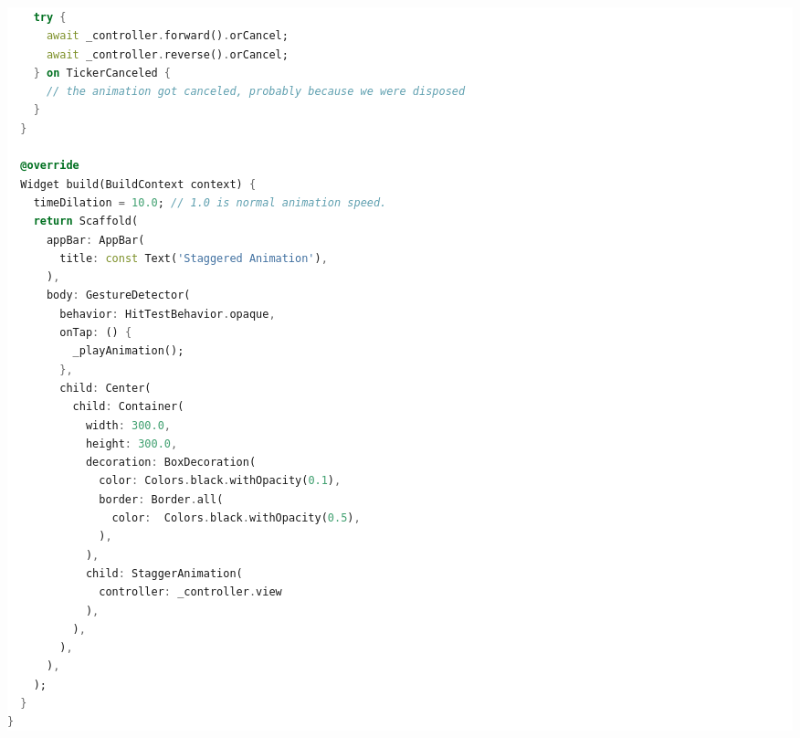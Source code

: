 ```dart
    try {
      await _controller.forward().orCancel;
      await _controller.reverse().orCancel;
    } on TickerCanceled {
      // the animation got canceled, probably because we were disposed
    }
  }

  @override
  Widget build(BuildContext context) {
    timeDilation = 10.0; // 1.0 is normal animation speed.
    return Scaffold(
      appBar: AppBar(
        title: const Text('Staggered Animation'),
      ),
      body: GestureDetector(
        behavior: HitTestBehavior.opaque,
        onTap: () {
          _playAnimation();
        },
        child: Center(
          child: Container(
            width: 300.0,
            height: 300.0,
            decoration: BoxDecoration(
              color: Colors.black.withOpacity(0.1),
              border: Border.all(
                color:  Colors.black.withOpacity(0.5),
              ),
            ),
            child: StaggerAnimation(
              controller: _controller.view
            ),
          ),
        ),
      ),
    );
  }
}
```

